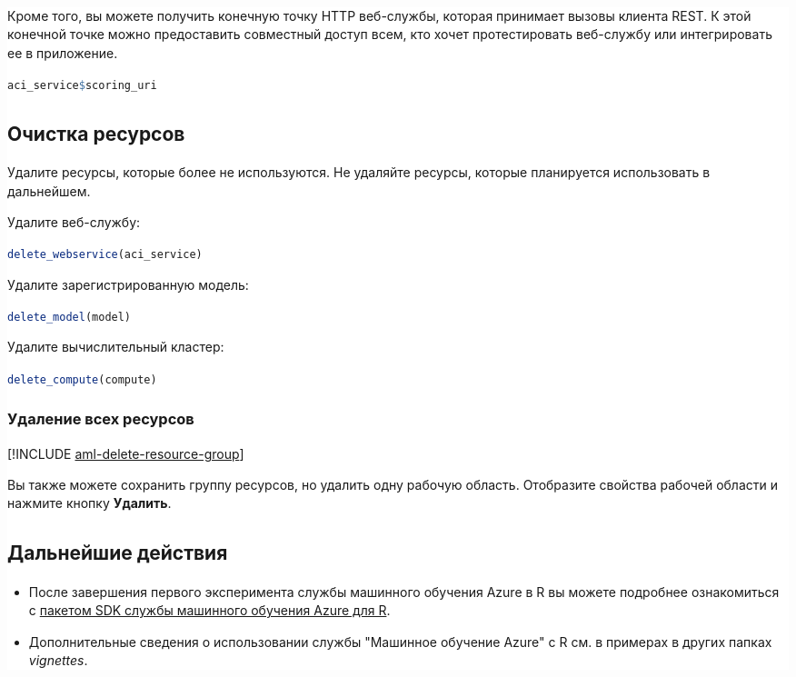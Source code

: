 Кроме того, вы можете получить конечную точку HTTP веб-службы, которая принимает вызовы клиента REST. К этой конечной точке можно предоставить совместный доступ всем, кто хочет протестировать веб-службу или интегрировать ее в приложение.

```R
aci_service$scoring_uri
```

## <a name="clean-up-resources"></a>Очистка ресурсов

Удалите ресурсы, которые более не используются. Не удаляйте ресурсы, которые планируется использовать в дальнейшем. 

Удалите веб-службу:
```R
delete_webservice(aci_service)
```

Удалите зарегистрированную модель:
```R
delete_model(model)
```

Удалите вычислительный кластер:
```R
delete_compute(compute)
```

### <a name="delete-everything"></a>Удаление всех ресурсов

[!INCLUDE [aml-delete-resource-group](../../includes/aml-delete-resource-group.md)]

Вы также можете сохранить группу ресурсов, но удалить одну рабочую область. Отобразите свойства рабочей области и нажмите кнопку **Удалить**.

## <a name="next-steps"></a>Дальнейшие действия

* После завершения первого эксперимента службы машинного обучения Azure в R вы можете подробнее ознакомиться с [пакетом SDK службы машинного обучения Azure для R](https://azure.github.io/azureml-sdk-for-r/index.html).

* Дополнительные сведения о использовании службы "Машинное обучение Azure" с R см. в примерах в других папках *vignettes*.
